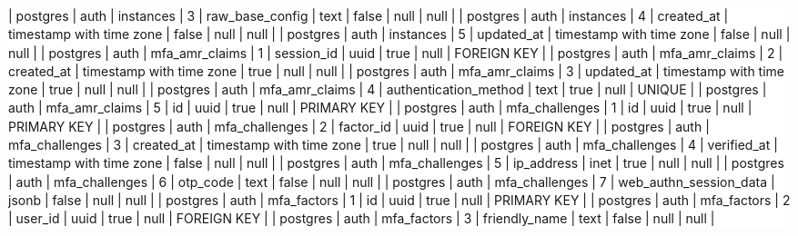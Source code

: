 | postgres      | auth               | instances                  | 3             | raw_base_config             | text                               | false       | null                                                                                                                                  | null            |
| postgres      | auth               | instances                  | 4             | created_at                  | timestamp with time zone           | false       | null                                                                                                                                  | null            |
| postgres      | auth               | instances                  | 5             | updated_at                  | timestamp with time zone           | false       | null                                                                                                                                  | null            |
| postgres      | auth               | mfa_amr_claims             | 1             | session_id                  | uuid                               | true        | null                                                                                                                                  | FOREIGN KEY     |
| postgres      | auth               | mfa_amr_claims             | 2             | created_at                  | timestamp with time zone           | true        | null                                                                                                                                  | null            |
| postgres      | auth               | mfa_amr_claims             | 3             | updated_at                  | timestamp with time zone           | true        | null                                                                                                                                  | null            |
| postgres      | auth               | mfa_amr_claims             | 4             | authentication_method       | text                               | true        | null                                                                                                                                  | UNIQUE          |
| postgres      | auth               | mfa_amr_claims             | 5             | id                          | uuid                               | true        | null                                                                                                                                  | PRIMARY KEY     |
| postgres      | auth               | mfa_challenges             | 1             | id                          | uuid                               | true        | null                                                                                                                                  | PRIMARY KEY     |
| postgres      | auth               | mfa_challenges             | 2             | factor_id                   | uuid                               | true        | null                                                                                                                                  | FOREIGN KEY     |
| postgres      | auth               | mfa_challenges             | 3             | created_at                  | timestamp with time zone           | true        | null                                                                                                                                  | null            |
| postgres      | auth               | mfa_challenges             | 4             | verified_at                 | timestamp with time zone           | false       | null                                                                                                                                  | null            |
| postgres      | auth               | mfa_challenges             | 5             | ip_address                  | inet                               | true        | null                                                                                                                                  | null            |
| postgres      | auth               | mfa_challenges             | 6             | otp_code                    | text                               | false       | null                                                                                                                                  | null            |
| postgres      | auth               | mfa_challenges             | 7             | web_authn_session_data      | jsonb                              | false       | null                                                                                                                                  | null            |
| postgres      | auth               | mfa_factors                | 1             | id                          | uuid                               | true        | null                                                                                                                                  | PRIMARY KEY     |
| postgres      | auth               | mfa_factors                | 2             | user_id                     | uuid                               | true        | null                                                                                                                                  | FOREIGN KEY     |
| postgres      | auth               | mfa_factors                | 3             | friendly_name               | text                               | false       | null                                                                                                                                  | null            |